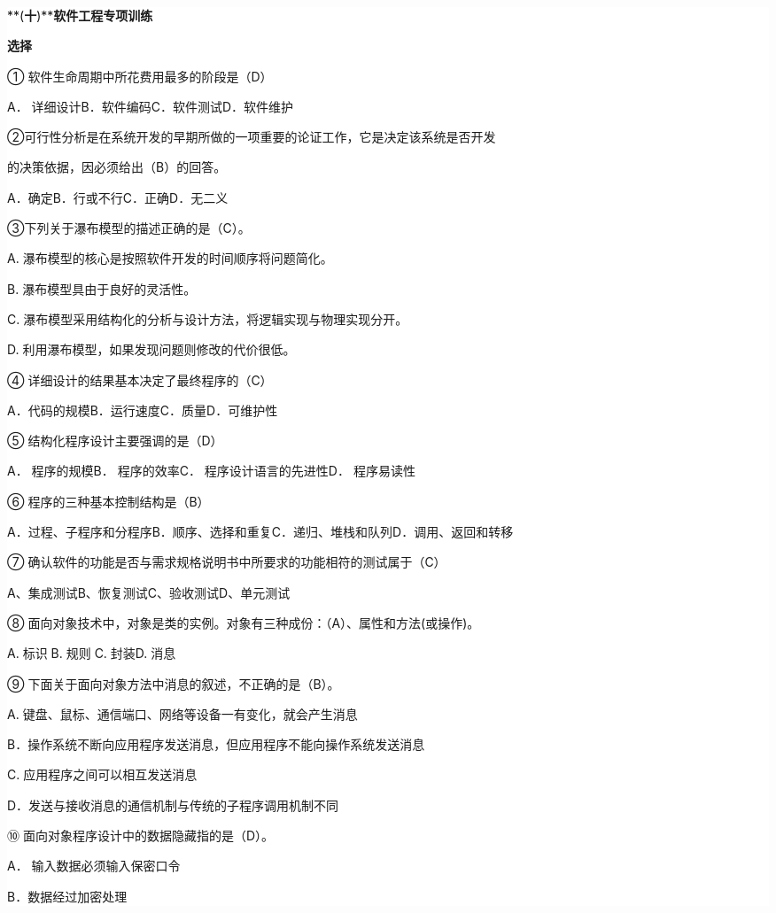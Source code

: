  

 

 

 

 

**(****十****)****软件工程专项训练**

**选择**

① 软件生命周期中所花费用最多的阶段是（D）

A． 详细设计B．软件编码C．软件测试D．软件维护

②可行性分析是在系统开发的早期所做的一项重要的论证工作，它是决定该系统是否开发

的决策依据，因必须给出（B）的回答。

A．确定B．行或不行C．正确D．无二义

③下列关于瀑布模型的描述正确的是（C）。

A. 瀑布模型的核心是按照软件开发的时间顺序将问题简化。

B. 瀑布模型具由于良好的灵活性。

C. 瀑布模型采用结构化的分析与设计方法，将逻辑实现与物理实现分开。

D. 利用瀑布模型，如果发现问题则修改的代价很低。

④ 详细设计的结果基本决定了最终程序的（C）

A．代码的规模B．运行速度C．质量D．可维护性

⑤ 结构化程序设计主要强调的是（D）

A． 程序的规模B． 程序的效率C． 程序设计语言的先进性D． 程序易读性

⑥ 程序的三种基本控制结构是（B）

A．过程、子程序和分程序B．顺序、选择和重复C．递归、堆栈和队列D．调用、返回和转移

⑦ 确认软件的功能是否与需求规格说明书中所要求的功能相符的测试属于（C）

A、集成测试B、恢复测试C、验收测试D、单元测试

⑧ 面向对象技术中，对象是类的实例。对象有三种成份：（A）、属性和方法(或操作)。

A.  标识 B.  规则 C. 封装D. 消息

⑨ 下面关于面向对象方法中消息的叙述，不正确的是（B）。

A. 键盘、鼠标、通信端口、网络等设备一有变化，就会产生消息

B．操作系统不断向应用程序发送消息，但应用程序不能向操作系统发送消息

C. 应用程序之间可以相互发送消息

D．发送与接收消息的通信机制与传统的子程序调用机制不同

⑩ 面向对象程序设计中的数据隐藏指的是（D）。

A． 输入数据必须输入保密口令

B．数据经过加密处理
